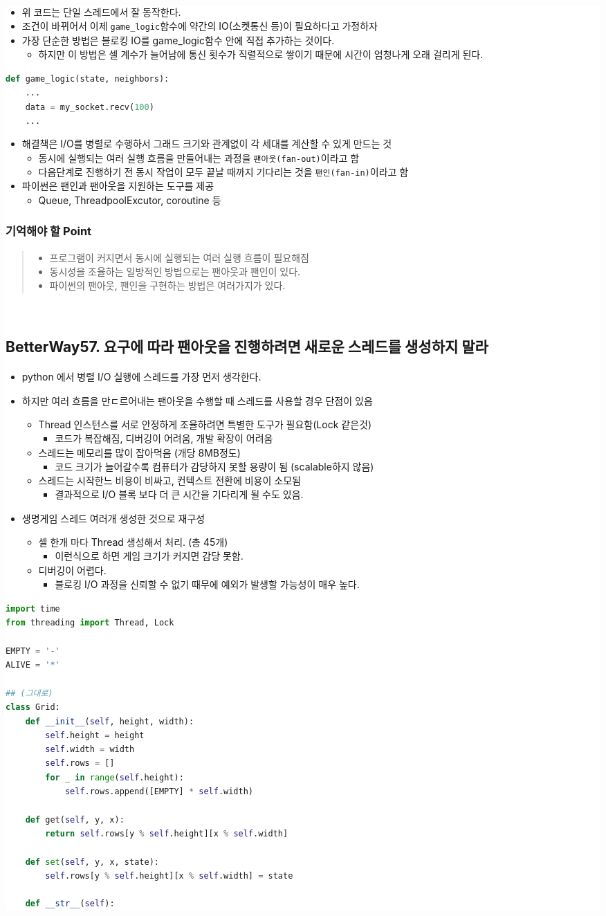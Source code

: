 - 위 코드는 단일 스레드에서 잘 동작한다.
- 조건이 바뀌어서 이제 `game_logic`함수에 약간의 IO(소켓통신 등)이 필요하다고 가정하자
- 가장 단순한 방법은 블로킹 IO를 game_logic함수 안에 직접 추가하는 것이다.
    - 하지만 이 방법은 셀 계수가 늘어남에 통신 횟수가 직렬적으로 쌓이기 때문에 시간이 엄청나게 오래 걸리게 된다.
```python
def game_logic(state, neighbors):
    ...
    data = my_socket.recv(100)
    ...
```

- 해결책은 I/O를 병렬로 수행하서 그래드 크기와 관계없이 각 세대를 계산할 수 있게 만드는 것
    - 동시에 실행되는 여러 실행 흐름을 만들어내는 과정을 `팬아웃(fan-out)`이라고 함
    - 다음단계로 진행하기 전 동시 작업이 모두 끝날 때까지 기다리는 것을 `팬인(fan-in)`이라고 함
- 파이썬은 팬인과 팬아웃을 지원하는 도구를 제공
    - Queue, ThreadpoolExcutor, coroutine 등


### 기억해야 할 Point
> - 프로그램이 커지면서 동시에 실행되는 여러 실행 흐름이 필요해짐</br>
> - 동시성을 조율하는 일방적인 방법으로는 팬아웃과 팬인이 있다.</br>
> - 파이썬의 팬아웃, 팬인을 구현하는 방법은 여러가지가 있다.</br>

<br>

## BetterWay57. 요구에 따라 팬아웃을 진행하려면 새로운 스레드를 생성하지 말라


- python 에서 병렬 I/O 실행에 스레드를 가장 먼저 생각한다.
- 하지만 여러 흐름을 만ㄷ르어내는 팬아웃을 수행할 때 스레드를 사용할 경우 단점이 있음
    - Thread 인스턴스를 서로 안정하게 조율하려면 특별한 도구가 필요함(Lock 같은것)
        - 코드가 복잡해짐, 디버깅이 어려움, 개발 확장이 어려움
    - 스레드는 메모리를 많이 잡아먹음 (개당 8MB정도)
        - 코드 크기가 늘어갈수록 컴퓨터가 감당하지 못할 용량이 됨 (scalable하지 않음)
    - 스레드는 시작한느 비용이 비싸고, 컨텍스트 전환에 비용이 소모됨
        - 결과적으로 I/O 블록 보다 더 큰 시간을 기다리게 될 수도 있음.

- 생명게임 스레드 여러개 생성한 것으로 재구성
    - 셀 한개 마다 Thread 생성해서 처리. (총 45개)
        - 이런식으로 하면 게임 크기가 커지면 감당 못함.
    - 디버깅이 어렵다.
        - 블로킹 I/O 과정을 신뢰할 수 없기 때무에 예외가 발생할 가능성이 매우 높다.

```python
import time
from threading import Thread, Lock

EMPTY = '-'
ALIVE = '*'

## (그대로)
class Grid:
    def __init__(self, height, width):
        self.height = height
        self.width = width
        self.rows = []
        for _ in range(self.height):
            self.rows.append([EMPTY] * self.width)
    
    def get(self, y, x):
        return self.rows[y % self.height][x % self.width]

    def set(self, y, x, state):
        self.rows[y % self.height][x % self.width] = state
    
    def __str__(self):
```